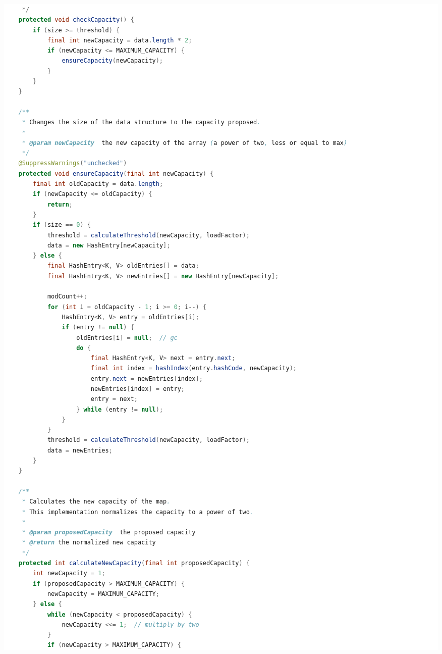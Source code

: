 ```java
     */
    protected void checkCapacity() {
        if (size >= threshold) {
            final int newCapacity = data.length * 2;
            if (newCapacity <= MAXIMUM_CAPACITY) {
                ensureCapacity(newCapacity);
            }
        }
    }

    /**
     * Changes the size of the data structure to the capacity proposed.
     *
     * @param newCapacity  the new capacity of the array (a power of two, less or equal to max)
     */
    @SuppressWarnings("unchecked")
    protected void ensureCapacity(final int newCapacity) {
        final int oldCapacity = data.length;
        if (newCapacity <= oldCapacity) {
            return;
        }
        if (size == 0) {
            threshold = calculateThreshold(newCapacity, loadFactor);
            data = new HashEntry[newCapacity];
        } else {
            final HashEntry<K, V> oldEntries[] = data;
            final HashEntry<K, V> newEntries[] = new HashEntry[newCapacity];

            modCount++;
            for (int i = oldCapacity - 1; i >= 0; i--) {
                HashEntry<K, V> entry = oldEntries[i];
                if (entry != null) {
                    oldEntries[i] = null;  // gc
                    do {
                        final HashEntry<K, V> next = entry.next;
                        final int index = hashIndex(entry.hashCode, newCapacity);
                        entry.next = newEntries[index];
                        newEntries[index] = entry;
                        entry = next;
                    } while (entry != null);
                }
            }
            threshold = calculateThreshold(newCapacity, loadFactor);
            data = newEntries;
        }
    }

    /**
     * Calculates the new capacity of the map.
     * This implementation normalizes the capacity to a power of two.
     *
     * @param proposedCapacity  the proposed capacity
     * @return the normalized new capacity
     */
    protected int calculateNewCapacity(final int proposedCapacity) {
        int newCapacity = 1;
        if (proposedCapacity > MAXIMUM_CAPACITY) {
            newCapacity = MAXIMUM_CAPACITY;
        } else {
            while (newCapacity < proposedCapacity) {
                newCapacity <<= 1;  // multiply by two
            }
            if (newCapacity > MAXIMUM_CAPACITY) {
```